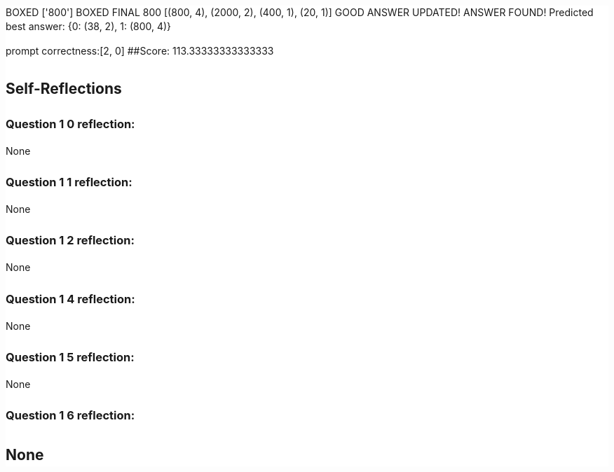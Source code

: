 BOXED ['800']
BOXED FINAL 800
[(800, 4), (2000, 2), (400, 1), (20, 1)]
GOOD ANSWER UPDATED!
ANSWER FOUND!
Predicted best answer: {0: (38, 2), 1: (800, 4)}

prompt correctness:[2, 0]
##Score: 113.33333333333333

## Self-Reflections

### Question 1 0 reflection:
None
### Question 1 1 reflection:
None
### Question 1 2 reflection:
None
### Question 1 4 reflection:
None
### Question 1 5 reflection:
None
### Question 1 6 reflection:
None
---
